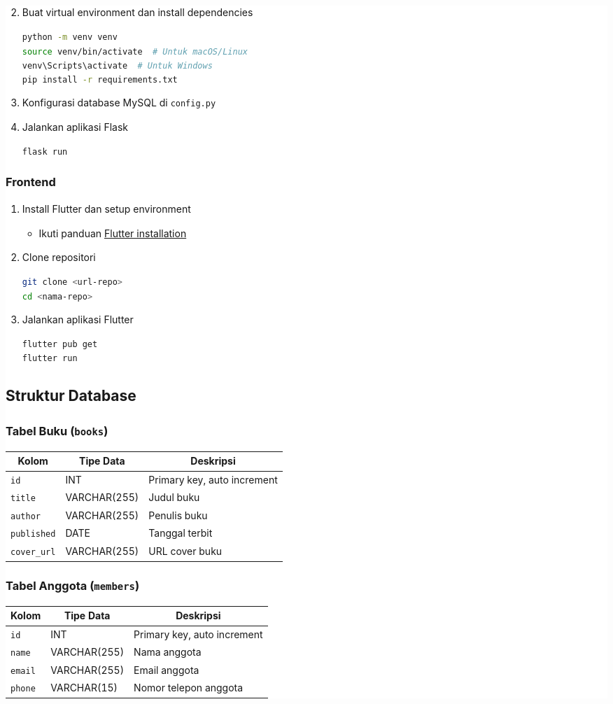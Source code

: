 2. Buat virtual environment dan install dependencies
   ```bash
   python -m venv venv
   source venv/bin/activate  # Untuk macOS/Linux
   venv\Scripts\activate  # Untuk Windows
   pip install -r requirements.txt
   ```

3. Konfigurasi database MySQL di `config.py`

4. Jalankan aplikasi Flask
   ```bash
   flask run
   ```

### Frontend

1. Install Flutter dan setup environment
   - Ikuti panduan [Flutter installation](https://flutter.dev/docs/get-started/install)

2. Clone repositori
   ```bash
   git clone <url-repo>
   cd <nama-repo>
   ```

3. Jalankan aplikasi Flutter
   ```bash
   flutter pub get
   flutter run
   ```

## Struktur Database

### Tabel Buku (`books`)
| Kolom        | Tipe Data    | Deskripsi                   |
|--------------|--------------|-----------------------------|
| `id`         | INT          | Primary key, auto increment |
| `title`      | VARCHAR(255) | Judul buku                  |
| `author`     | VARCHAR(255) | Penulis buku                |
| `published`  | DATE         | Tanggal terbit              |
| `cover_url`  | VARCHAR(255) | URL cover buku              |

### Tabel Anggota (`members`)
| Kolom        | Tipe Data    | Deskripsi                   |
|--------------|--------------|-----------------------------|
| `id`         | INT          | Primary key, auto increment |
| `name`       | VARCHAR(255) | Nama anggota                |
| `email`      | VARCHAR(255) | Email anggota               |
| `phone`      | VARCHAR(15)  | Nomor telepon anggota       |
